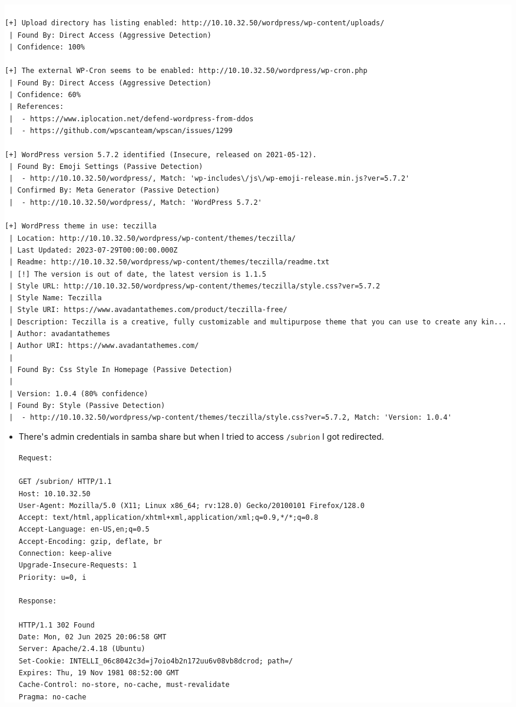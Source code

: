   ```
  
  [+] Upload directory has listing enabled: http://10.10.32.50/wordpress/wp-content/uploads/
   | Found By: Direct Access (Aggressive Detection)
   | Confidence: 100%
  
  [+] The external WP-Cron seems to be enabled: http://10.10.32.50/wordpress/wp-cron.php
   | Found By: Direct Access (Aggressive Detection)
   | Confidence: 60%
   | References:
   |  - https://www.iplocation.net/defend-wordpress-from-ddos
   |  - https://github.com/wpscanteam/wpscan/issues/1299
  
  [+] WordPress version 5.7.2 identified (Insecure, released on 2021-05-12).
   | Found By: Emoji Settings (Passive Detection)
   |  - http://10.10.32.50/wordpress/, Match: 'wp-includes\/js\/wp-emoji-release.min.js?ver=5.7.2'
   | Confirmed By: Meta Generator (Passive Detection)
   |  - http://10.10.32.50/wordpress/, Match: 'WordPress 5.7.2'
  
  [+] WordPress theme in use: teczilla
   | Location: http://10.10.32.50/wordpress/wp-content/themes/teczilla/
   | Last Updated: 2023-07-29T00:00:00.000Z
   | Readme: http://10.10.32.50/wordpress/wp-content/themes/teczilla/readme.txt
   | [!] The version is out of date, the latest version is 1.1.5
   | Style URL: http://10.10.32.50/wordpress/wp-content/themes/teczilla/style.css?ver=5.7.2
   | Style Name: Teczilla
   | Style URI: https://www.avadantathemes.com/product/teczilla-free/
   | Description: Teczilla is a creative, fully customizable and multipurpose theme that you can use to create any kin...
   | Author: avadantathemes
   | Author URI: https://www.avadantathemes.com/
   |
   | Found By: Css Style In Homepage (Passive Detection)
   |
   | Version: 1.0.4 (80% confidence)
   | Found By: Style (Passive Detection)
   |  - http://10.10.32.50/wordpress/wp-content/themes/teczilla/style.css?ver=5.7.2, Match: 'Version: 1.0.4'
  ```
  
- There's admin credentials in samba share but when I tried to access `/subrion` I got redirected.

  ```
  Request:

  GET /subrion/ HTTP/1.1
  Host: 10.10.32.50
  User-Agent: Mozilla/5.0 (X11; Linux x86_64; rv:128.0) Gecko/20100101 Firefox/128.0
  Accept: text/html,application/xhtml+xml,application/xml;q=0.9,*/*;q=0.8
  Accept-Language: en-US,en;q=0.5
  Accept-Encoding: gzip, deflate, br
  Connection: keep-alive
  Upgrade-Insecure-Requests: 1
  Priority: u=0, i
  
  Response:
  
  HTTP/1.1 302 Found
  Date: Mon, 02 Jun 2025 20:06:58 GMT
  Server: Apache/2.4.18 (Ubuntu)
  Set-Cookie: INTELLI_06c8042c3d=j7oio4b2n172uu6v08vb8dcrod; path=/
  Expires: Thu, 19 Nov 1981 08:52:00 GMT
  Cache-Control: no-store, no-cache, must-revalidate
  Pragma: no-cache
  ```